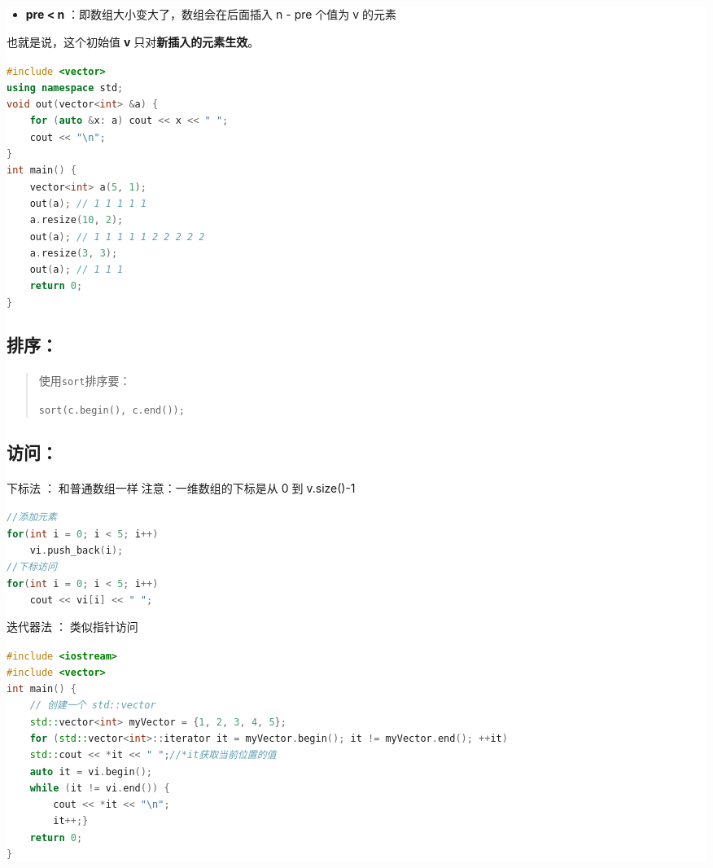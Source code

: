   - **pre < n** ：即数组大小变大了，数组会在后面插入 n - pre 个值为 v 的元素

也就是说，这个初始值 **v** 只对**新插入的元素生效**。

```cpp
#include <vector>
using namespace std;
void out(vector<int> &a) { 
    for (auto &x: a) cout << x << " "; 
    cout << "\n"; 
}
int main() {
	vector<int> a(5, 1);
	out(a); // 1 1 1 1 1
	a.resize(10, 2);
	out(a); // 1 1 1 1 1 2 2 2 2 2
	a.resize(3, 3);
	out(a); // 1 1 1
	return 0;
}
```

## 排序：

> 使用`sort`排序要： 
>
> ```cpp
> sort(c.begin(), c.end());
> ```

## 访问：

下标法 ： 和普通数组一样
注意：一维数组的下标是从 0 到 v.size()-1 

```cpp
//添加元素
for(int i = 0; i < 5; i++)
	vi.push_back(i);
//下标访问 
for(int i = 0; i < 5; i++)
	cout << vi[i] << " ";
```

迭代器法 ： 类似指针访问 

```cpp
#include <iostream>
#include <vector>
int main() {
    // 创建一个 std::vector
    std::vector<int> myVector = {1, 2, 3, 4, 5};
    for (std::vector<int>::iterator it = myVector.begin(); it != myVector.end(); ++it)
    std::cout << *it << " ";//*it获取当前位置的值
    auto it = vi.begin();
	while (it != vi.end()) {
    	cout << *it << "\n";
    	it++;}
    return 0;
}
```
